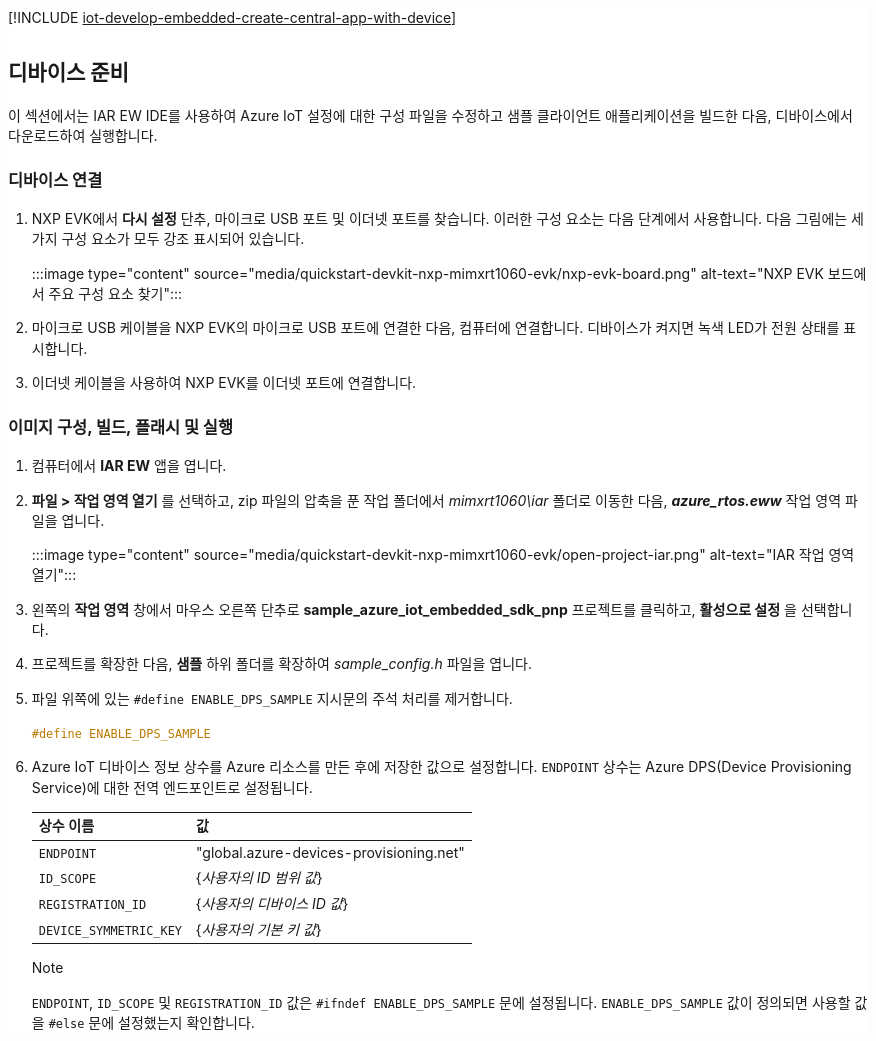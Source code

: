 [!INCLUDE [iot-develop-embedded-create-central-app-with-device](../../includes/iot-develop-embedded-create-central-app-with-device.md)]

## <a name="prepare-the-device"></a>디바이스 준비

이 섹션에서는 IAR EW IDE를 사용하여 Azure IoT 설정에 대한 구성 파일을 수정하고 샘플 클라이언트 애플리케이션을 빌드한 다음, 디바이스에서 다운로드하여 실행합니다.

### <a name="connect-the-device"></a>디바이스 연결

1. NXP EVK에서 **다시 설정** 단추, 마이크로 USB 포트 및 이더넷 포트를 찾습니다.  이러한 구성 요소는 다음 단계에서 사용합니다. 다음 그림에는 세 가지 구성 요소가 모두 강조 표시되어 있습니다.

    :::image type="content" source="media/quickstart-devkit-nxp-mimxrt1060-evk/nxp-evk-board.png" alt-text="NXP EVK 보드에서 주요 구성 요소 찾기":::

1. 마이크로 USB 케이블을 NXP EVK의 마이크로 USB 포트에 연결한 다음, 컴퓨터에 연결합니다. 디바이스가 켜지면 녹색 LED가 전원 상태를 표시합니다.
1. 이더넷 케이블을 사용하여 NXP EVK를 이더넷 포트에 연결합니다.

### <a name="configure-build-flash-and-run-the-image"></a>이미지 구성, 빌드, 플래시 및 실행

1. 컴퓨터에서 **IAR EW** 앱을 엽니다.

1. **파일 > 작업 영역 열기** 를 선택하고, zip 파일의 압축을 푼 작업 폴더에서 *mimxrt1060\iar* 폴더로 이동한 다음, ***azure_rtos.eww*** 작업 영역 파일을 엽니다. 

    :::image type="content" source="media/quickstart-devkit-nxp-mimxrt1060-evk/open-project-iar.png" alt-text="IAR 작업 영역 열기":::

1. 왼쪽의 **작업 영역** 창에서 마우스 오른쪽 단추로 **sample_azure_iot_embedded_sdk_pnp** 프로젝트를 클릭하고, **활성으로 설정** 을 선택합니다.

1. 프로젝트를 확장한 다음, **샘플** 하위 폴더를 확장하여 *sample_config.h* 파일을 엽니다.

1. 파일 위쪽에 있는 `#define ENABLE_DPS_SAMPLE` 지시문의 주석 처리를 제거합니다.

    ```c
    #define ENABLE_DPS_SAMPLE
    ```

1. Azure IoT 디바이스 정보 상수를 Azure 리소스를 만든 후에 저장한 값으로 설정합니다. `ENDPOINT` 상수는 Azure DPS(Device Provisioning Service)에 대한 전역 엔드포인트로 설정됩니다.

    |상수 이름|값|
    |-------------|-----|
    | `ENDPOINT` | "global.azure-devices-provisioning.net" |
    | `ID_SCOPE` | {*사용자의 ID 범위 값*} |
    | `REGISTRATION_ID` | {*사용자의 디바이스 ID 값*} |
    | `DEVICE_SYMMETRIC_KEY` | {*사용자의 기본 키 값*} |

    > [!NOTE]
    > `ENDPOINT`, `ID_SCOPE` 및 `REGISTRATION_ID` 값은 `#ifndef ENABLE_DPS_SAMPLE` 문에 설정됩니다. `ENABLE_DPS_SAMPLE` 값이 정의되면 사용할 값을 `#else` 문에 설정했는지 확인합니다.
